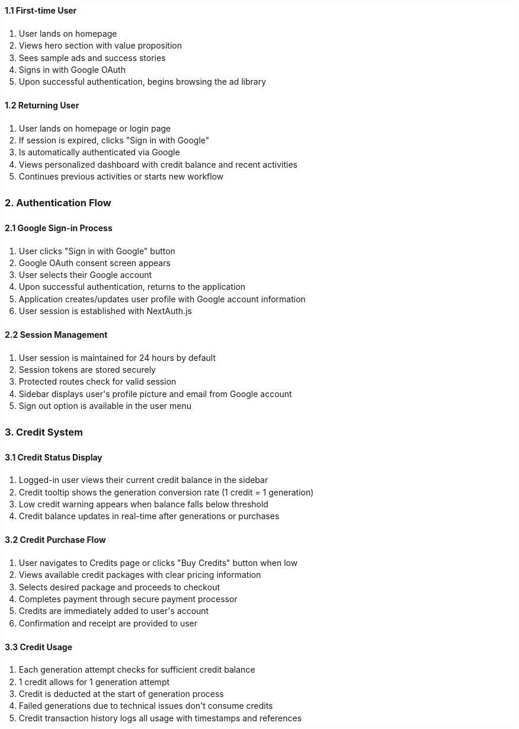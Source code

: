 #### 1.1 First-time User
1. User lands on homepage
2. Views hero section with value proposition
3. Sees sample ads and success stories
4. Signs in with Google OAuth
5. Upon successful authentication, begins browsing the ad library

#### 1.2 Returning User
1. User lands on homepage or login page
2. If session is expired, clicks "Sign in with Google"
3. Is automatically authenticated via Google
4. Views personalized dashboard with credit balance and recent activities
5. Continues previous activities or starts new workflow

### 2. Authentication Flow

#### 2.1 Google Sign-in Process
1. User clicks "Sign in with Google" button
2. Google OAuth consent screen appears
3. User selects their Google account
4. Upon successful authentication, returns to the application
5. Application creates/updates user profile with Google account information
6. User session is established with NextAuth.js

#### 2.2 Session Management
1. User session is maintained for 24 hours by default
2. Session tokens are stored securely
3. Protected routes check for valid session
4. Sidebar displays user's profile picture and email from Google account
5. Sign out option is available in the user menu

### 3. Credit System

#### 3.1 Credit Status Display
1. Logged-in user views their current credit balance in the sidebar
2. Credit tooltip shows the generation conversion rate (1 credit = 1 generation)
3. Low credit warning appears when balance falls below threshold
4. Credit balance updates in real-time after generations or purchases

#### 3.2 Credit Purchase Flow
1. User navigates to Credits page or clicks "Buy Credits" button when low
2. Views available credit packages with clear pricing information
3. Selects desired package and proceeds to checkout
4. Completes payment through secure payment processor
5. Credits are immediately added to user's account
6. Confirmation and receipt are provided to user

#### 3.3 Credit Usage
1. Each generation attempt checks for sufficient credit balance
2. 1 credit allows for 1 generation attempt
3. Credit is deducted at the start of generation process
4. Failed generations due to technical issues don't consume credits
5. Credit transaction history logs all usage with timestamps and references
